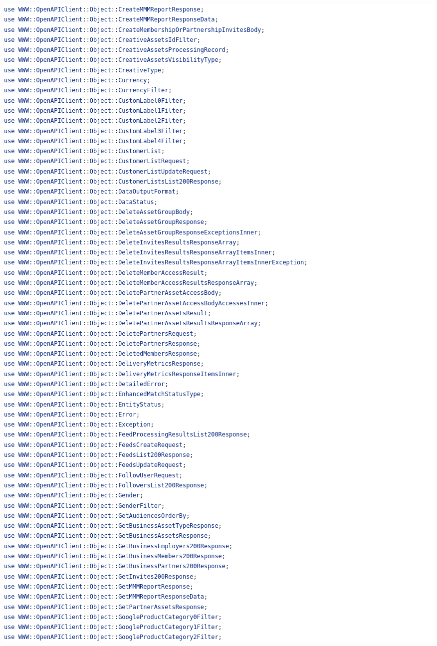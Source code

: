 ```perl
use WWW::OpenAPIClient::Object::CreateMMMReportResponse;
use WWW::OpenAPIClient::Object::CreateMMMReportResponseData;
use WWW::OpenAPIClient::Object::CreateMembershipOrPartnershipInvitesBody;
use WWW::OpenAPIClient::Object::CreativeAssetsIdFilter;
use WWW::OpenAPIClient::Object::CreativeAssetsProcessingRecord;
use WWW::OpenAPIClient::Object::CreativeAssetsVisibilityType;
use WWW::OpenAPIClient::Object::CreativeType;
use WWW::OpenAPIClient::Object::Currency;
use WWW::OpenAPIClient::Object::CurrencyFilter;
use WWW::OpenAPIClient::Object::CustomLabel0Filter;
use WWW::OpenAPIClient::Object::CustomLabel1Filter;
use WWW::OpenAPIClient::Object::CustomLabel2Filter;
use WWW::OpenAPIClient::Object::CustomLabel3Filter;
use WWW::OpenAPIClient::Object::CustomLabel4Filter;
use WWW::OpenAPIClient::Object::CustomerList;
use WWW::OpenAPIClient::Object::CustomerListRequest;
use WWW::OpenAPIClient::Object::CustomerListUpdateRequest;
use WWW::OpenAPIClient::Object::CustomerListsList200Response;
use WWW::OpenAPIClient::Object::DataOutputFormat;
use WWW::OpenAPIClient::Object::DataStatus;
use WWW::OpenAPIClient::Object::DeleteAssetGroupBody;
use WWW::OpenAPIClient::Object::DeleteAssetGroupResponse;
use WWW::OpenAPIClient::Object::DeleteAssetGroupResponseExceptionsInner;
use WWW::OpenAPIClient::Object::DeleteInvitesResultsResponseArray;
use WWW::OpenAPIClient::Object::DeleteInvitesResultsResponseArrayItemsInner;
use WWW::OpenAPIClient::Object::DeleteInvitesResultsResponseArrayItemsInnerException;
use WWW::OpenAPIClient::Object::DeleteMemberAccessResult;
use WWW::OpenAPIClient::Object::DeleteMemberAccessResultsResponseArray;
use WWW::OpenAPIClient::Object::DeletePartnerAssetAccessBody;
use WWW::OpenAPIClient::Object::DeletePartnerAssetAccessBodyAccessesInner;
use WWW::OpenAPIClient::Object::DeletePartnerAssetsResult;
use WWW::OpenAPIClient::Object::DeletePartnerAssetsResultsResponseArray;
use WWW::OpenAPIClient::Object::DeletePartnersRequest;
use WWW::OpenAPIClient::Object::DeletePartnersResponse;
use WWW::OpenAPIClient::Object::DeletedMembersResponse;
use WWW::OpenAPIClient::Object::DeliveryMetricsResponse;
use WWW::OpenAPIClient::Object::DeliveryMetricsResponseItemsInner;
use WWW::OpenAPIClient::Object::DetailedError;
use WWW::OpenAPIClient::Object::EnhancedMatchStatusType;
use WWW::OpenAPIClient::Object::EntityStatus;
use WWW::OpenAPIClient::Object::Error;
use WWW::OpenAPIClient::Object::Exception;
use WWW::OpenAPIClient::Object::FeedProcessingResultsList200Response;
use WWW::OpenAPIClient::Object::FeedsCreateRequest;
use WWW::OpenAPIClient::Object::FeedsList200Response;
use WWW::OpenAPIClient::Object::FeedsUpdateRequest;
use WWW::OpenAPIClient::Object::FollowUserRequest;
use WWW::OpenAPIClient::Object::FollowersList200Response;
use WWW::OpenAPIClient::Object::Gender;
use WWW::OpenAPIClient::Object::GenderFilter;
use WWW::OpenAPIClient::Object::GetAudiencesOrderBy;
use WWW::OpenAPIClient::Object::GetBusinessAssetTypeResponse;
use WWW::OpenAPIClient::Object::GetBusinessAssetsResponse;
use WWW::OpenAPIClient::Object::GetBusinessEmployers200Response;
use WWW::OpenAPIClient::Object::GetBusinessMembers200Response;
use WWW::OpenAPIClient::Object::GetBusinessPartners200Response;
use WWW::OpenAPIClient::Object::GetInvites200Response;
use WWW::OpenAPIClient::Object::GetMMMReportResponse;
use WWW::OpenAPIClient::Object::GetMMMReportResponseData;
use WWW::OpenAPIClient::Object::GetPartnerAssetsResponse;
use WWW::OpenAPIClient::Object::GoogleProductCategory0Filter;
use WWW::OpenAPIClient::Object::GoogleProductCategory1Filter;
use WWW::OpenAPIClient::Object::GoogleProductCategory2Filter;
```
